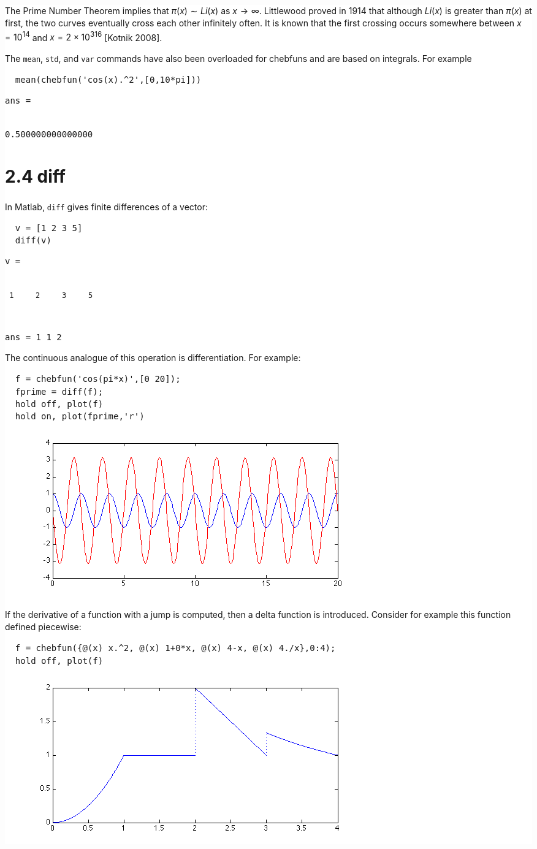 The Prime Number Theorem implies that $\pi(x) \sim Li(x)$ as $x\to\infty$. Littlewood proved in 1914 that although $Li(x)$ is greater than $\pi(x)$ at first, the two curves eventually cross each other infinitely often. It is known that the first crossing occurs somewhere between $x=10^{14}$ and $x=2\times 10^{316}$ [Kotnik 2008].

The `mean`, `std`, and `var` commands have also been overloaded for chebfuns and are based on integrals.  For example

<pre class="mcode-input">  mean(chebfun('cos(x).^2',[0,10*pi]))</pre><pre class="mcode-output">ans =
   0.500000000000000
</pre>

# 2.4 diff

In Matlab, `diff` gives finite differences of a vector:

<pre class="mcode-input">  v = [1 2 3 5]
  diff(v)</pre><pre class="mcode-output">v =
     1     2     3     5
ans =
     1     1     2
</pre>The continuous analogue of this operation is differentiation.  For example:

<pre class="mcode-input">  f = chebfun('cos(pi*x)',[0 20]);
  fprime = diff(f);
  hold off, plot(f)
  hold on, plot(fprime,'r')</pre><img src="img/guide2_09.png" class="figure" alt="">

If the derivative of a function with a jump is computed, then a delta function is introduced. Consider for example this function defined piecewise:

<pre class="mcode-input">  f = chebfun({@(x) x.^2, @(x) 1+0*x, @(x) 4-x, @(x) 4./x},0:4);
  hold off, plot(f)</pre><img src="img/guide2_10.png" class="figure" alt="">
